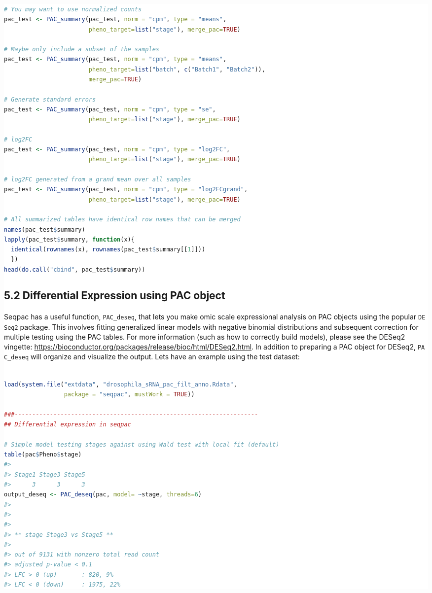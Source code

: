 ```r
# You may want to use normalized counts   
pac_test <- PAC_summary(pac_test, norm = "cpm", type = "means", 
                        pheno_target=list("stage"), merge_pac=TRUE)

# Maybe only include a subset of the samples
pac_test <- PAC_summary(pac_test, norm = "cpm", type = "means", 
                        pheno_target=list("batch", c("Batch1", "Batch2")), 
                        merge_pac=TRUE)

# Generate standard errors
pac_test <- PAC_summary(pac_test, norm = "cpm", type = "se", 
                        pheno_target=list("stage"), merge_pac=TRUE)

# log2FC
pac_test <- PAC_summary(pac_test, norm = "cpm", type = "log2FC",  
                        pheno_target=list("stage"), merge_pac=TRUE)

# log2FC generated from a grand mean over all samples
pac_test <- PAC_summary(pac_test, norm = "cpm", type = "log2FCgrand",  
                        pheno_target=list("stage"), merge_pac=TRUE)

# All summarized tables have identical row names that can be merged
names(pac_test$summary)
lapply(pac_test$summary, function(x){
  identical(rownames(x), rownames(pac_test$summary[[1]]))
  })
head(do.call("cbind", pac_test$summary))
```

## 5.2 Differential Expression using PAC object 
Seqpac has a useful function, `PAC_deseq`, that lets you make omic scale
expressional analysis on PAC objects using the popular `DESeq2` package. This
involves fitting generalized linear models with negative binomial distributions
and subsequent correction for multiple testing using the PAC tables. For more
information (such as how to correctly build models), please see the DESeq2
vingette: https://bioconductor.org/packages/release/bioc/html/DESeq2.html. In
addition to preparing a PAC object for DESeq2, `PAC_deseq` will organize and
visualize the output. Lets have an example using the test dataset:



```r

load(system.file("extdata", "drosophila_sRNA_pac_filt_anno.Rdata", 
                 package = "seqpac", mustWork = TRUE))

###---------------------------------------------------------------------
## Differential expression in seqpac 

# Simple model testing stages against using Wald test with local fit (default)
table(pac$Pheno$stage)
#> 
#> Stage1 Stage3 Stage5 
#>      3      3      3
output_deseq <- PAC_deseq(pac, model= ~stage, threads=6)
#> 
#> 
#> 
#> ** stage Stage3 vs Stage5 **
#> 
#> out of 9131 with nonzero total read count
#> adjusted p-value < 0.1
#> LFC > 0 (up)       : 820, 9%
#> LFC < 0 (down)     : 1975, 22%
```